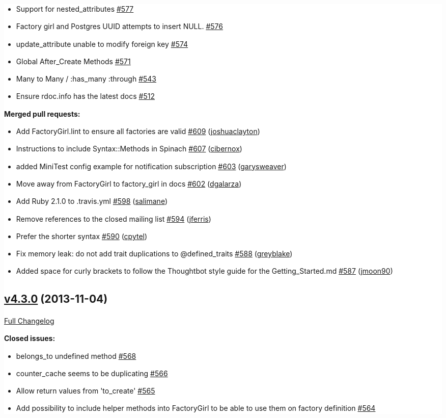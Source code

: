 - Support for nested\_attributes [\#577](https://github.com/thoughtbot/factory_girl/issues/577)

- Factory girl and Postgres UUID attempts to insert NULL. [\#576](https://github.com/thoughtbot/factory_girl/issues/576)

- update\_attribute unable to modify foreign key [\#574](https://github.com/thoughtbot/factory_girl/issues/574)

- Global After\_Create Methods [\#571](https://github.com/thoughtbot/factory_girl/issues/571)

- Many to Many / :has\_many :through [\#543](https://github.com/thoughtbot/factory_girl/issues/543)

- Ensure rdoc.info has the latest docs [\#512](https://github.com/thoughtbot/factory_girl/issues/512)

**Merged pull requests:**

- Add FactoryGirl.lint to ensure all factories are valid [\#609](https://github.com/thoughtbot/factory_girl/pull/609) ([joshuaclayton](https://github.com/joshuaclayton))

- Instructions to include Syntax::Methods in Spinach [\#607](https://github.com/thoughtbot/factory_girl/pull/607) ([cibernox](https://github.com/cibernox))

- added MiniTest config example for notification subscription [\#603](https://github.com/thoughtbot/factory_girl/pull/603) ([garysweaver](https://github.com/garysweaver))

- Move away from FactoryGirl to factory\_girl in docs [\#602](https://github.com/thoughtbot/factory_girl/pull/602) ([dgalarza](https://github.com/dgalarza))

- Add Ruby 2.1.0 to .travis.yml [\#598](https://github.com/thoughtbot/factory_girl/pull/598) ([salimane](https://github.com/salimane))

- Remove references to the closed mailing list [\#594](https://github.com/thoughtbot/factory_girl/pull/594) ([jferris](https://github.com/jferris))

- Prefer the shorter syntax [\#590](https://github.com/thoughtbot/factory_girl/pull/590) ([cpytel](https://github.com/cpytel))

- Fix memory leak: do not add trait duplications to @defined\_traits [\#588](https://github.com/thoughtbot/factory_girl/pull/588) ([greyblake](https://github.com/greyblake))

- Added space for curly brackets to follow the Thoughtbot style guide for the Getting\_Started.md [\#587](https://github.com/thoughtbot/factory_girl/pull/587) ([jmoon90](https://github.com/jmoon90))

## [v4.3.0](https://github.com/thoughtbot/factory_girl/tree/v4.3.0) (2013-11-04)

[Full Changelog](https://github.com/thoughtbot/factory_girl/compare/v4.2.0...v4.3.0)

**Closed issues:**

- belongs\_to undefined method [\#568](https://github.com/thoughtbot/factory_girl/issues/568)

- counter\_cache seems to be duplicating [\#566](https://github.com/thoughtbot/factory_girl/issues/566)

- Allow return values from 'to\_create' [\#565](https://github.com/thoughtbot/factory_girl/issues/565)

- Add possibility to include helper methods into FactoryGirl to be able to use them on factory definition [\#564](https://github.com/thoughtbot/factory_girl/issues/564)
